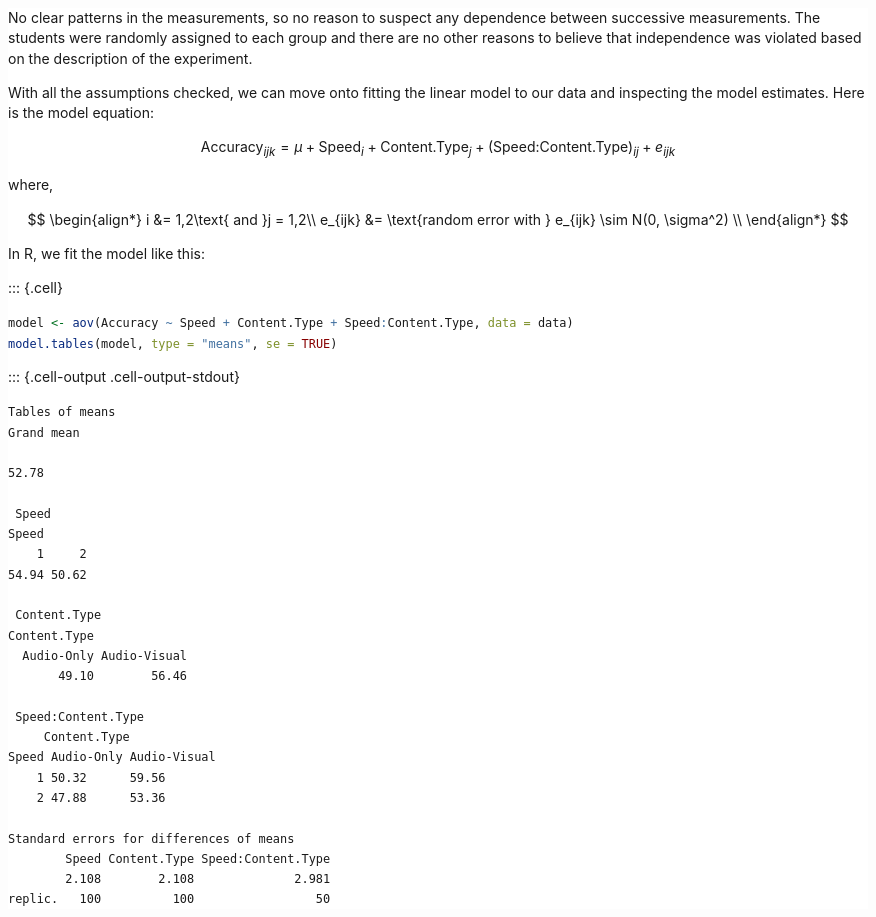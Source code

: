 

No clear patterns in the measurements, so no reason to suspect any dependence between successive measurements. The students were randomly assigned to each group and there are no other reasons to believe that independence was violated based on the description of the experiment.

With all the assumptions checked, we can move onto fitting the linear model to our data and inspecting the model estimates. Here is the model equation:

$$ \text{Accuracy}_{ijk} = \mu + \text{Speed}_i + \text{Content.Type}_j + \text{(Speed:Content.Type)}_{ij} + e_{ijk} $$

where,

$$
\begin{align*}
    i &= 1,2\text{ and }j = 1,2\\
    e_{ijk} &= \text{random error with } e_{ijk} \sim N(0, \sigma^2) \\
\end{align*}
$$

In R, we fit the model like this:






::: {.cell}

```{.r .cell-code}
model <- aov(Accuracy ~ Speed + Content.Type + Speed:Content.Type, data = data)
model.tables(model, type = "means", se = TRUE)
```

::: {.cell-output .cell-output-stdout}

```
Tables of means
Grand mean
      
52.78 

 Speed 
Speed
    1     2 
54.94 50.62 

 Content.Type 
Content.Type
  Audio-Only Audio-Visual 
       49.10        56.46 

 Speed:Content.Type 
     Content.Type
Speed Audio-Only Audio-Visual
    1 50.32      59.56       
    2 47.88      53.36       

Standard errors for differences of means
        Speed Content.Type Speed:Content.Type
        2.108        2.108              2.981
replic.   100          100                 50
```
